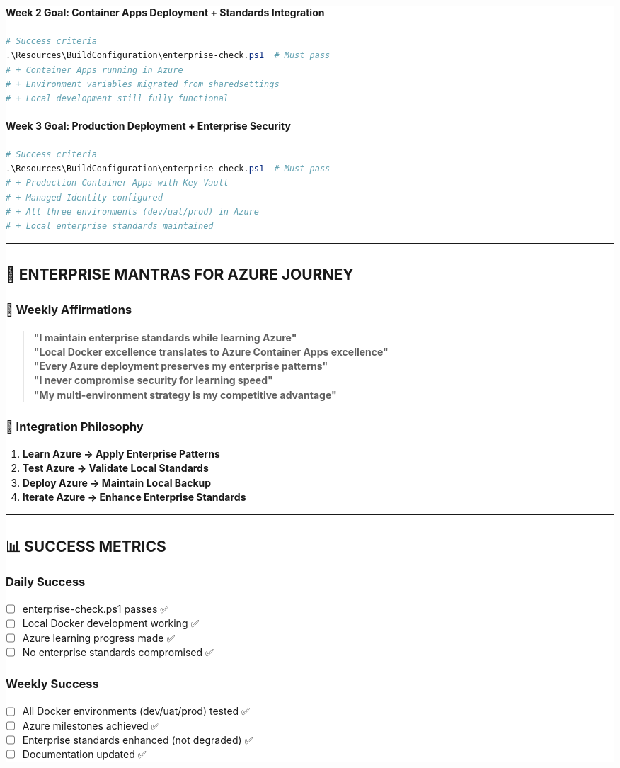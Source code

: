 #### **Week 2 Goal**: Container Apps Deployment + Standards Integration  
```powershell
# Success criteria
.\Resources\BuildConfiguration\enterprise-check.ps1  # Must pass
# + Container Apps running in Azure
# + Environment variables migrated from sharedsettings
# + Local development still fully functional
```

#### **Week 3 Goal**: Production Deployment + Enterprise Security
```powershell
# Success criteria  
.\Resources\BuildConfiguration\enterprise-check.ps1  # Must pass
# + Production Container Apps with Key Vault
# + Managed Identity configured
# + All three environments (dev/uat/prod) in Azure
# + Local enterprise standards maintained
```

---

## 🎯 **ENTERPRISE MANTRAS FOR AZURE JOURNEY**

### **📜 Weekly Affirmations**
> **"I maintain enterprise standards while learning Azure"**  
> **"Local Docker excellence translates to Azure Container Apps excellence"**  
> **"Every Azure deployment preserves my enterprise patterns"**  
> **"I never compromise security for learning speed"**  
> **"My multi-environment strategy is my competitive advantage"**

### **🔄 Integration Philosophy**
1. **Learn Azure → Apply Enterprise Patterns**
2. **Test Azure → Validate Local Standards**  
3. **Deploy Azure → Maintain Local Backup**
4. **Iterate Azure → Enhance Enterprise Standards**

---

## 📊 **SUCCESS METRICS**

### **Daily Success**
- [ ] enterprise-check.ps1 passes ✅
- [ ] Local Docker development working ✅  
- [ ] Azure learning progress made ✅
- [ ] No enterprise standards compromised ✅

### **Weekly Success**
- [ ] All Docker environments (dev/uat/prod) tested ✅
- [ ] Azure milestones achieved ✅
- [ ] Enterprise standards enhanced (not degraded) ✅
- [ ] Documentation updated ✅
